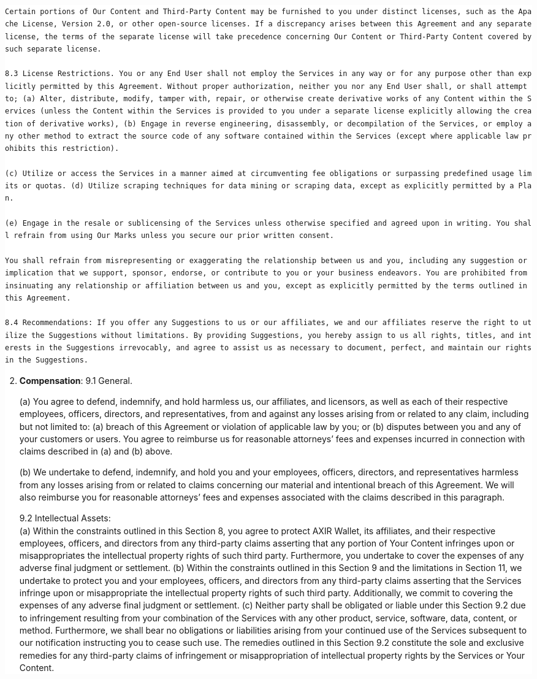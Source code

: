     Certain portions of Our Content and Third-Party Content may be furnished to you under distinct licenses, such as the Apache License, Version 2.0, or other open-source licenses. If a discrepancy arises between this Agreement and any separate license, the terms of the separate license will take precedence concerning Our Content or Third-Party Content covered by such separate license.
    
    8.3 License Restrictions. You or any End User shall not employ the Services in any way or for any purpose other than explicitly permitted by this Agreement. Without proper authorization, neither you nor any End User shall, or shall attempt to; (a) Alter, distribute, modify, tamper with, repair, or otherwise create derivative works of any Content within the Services (unless the Content within the Services is provided to you under a separate license explicitly allowing the creation of derivative works), (b) Engage in reverse engineering, disassembly, or decompilation of the Services, or employ any other method to extract the source code of any software contained within the Services (except where applicable law prohibits this restriction).
    
    (c) Utilize or access the Services in a manner aimed at circumventing fee obligations or surpassing predefined usage limits or quotas. (d) Utilize scraping techniques for data mining or scraping data, except as explicitly permitted by a Plan.
    
    (e) Engage in the resale or sublicensing of the Services unless otherwise specified and agreed upon in writing. You shall refrain from using Our Marks unless you secure our prior written consent.
    
    You shall refrain from misrepresenting or exaggerating the relationship between us and you, including any suggestion or implication that we support, sponsor, endorse, or contribute to you or your business endeavors. You are prohibited from insinuating any relationship or affiliation between us and you, except as explicitly permitted by the terms outlined in this Agreement.
    
    8.4 Recommendations: If you offer any Suggestions to us or our affiliates, we and our affiliates reserve the right to utilize the Suggestions without limitations. By providing Suggestions, you hereby assign to us all rights, titles, and interests in the Suggestions irrevocably, and agree to assist us as necessary to document, perfect, and maintain our rights in the Suggestions.
2. **Compensation**: 9.1 General.
    
    (a) You agree to defend, indemnify, and hold harmless us, our affiliates, and licensors, as well as each of their respective employees, officers, directors, and representatives, from and against any losses arising from or related to any claim, including but not limited to: (a) breach of this Agreement or violation of applicable law by you; or (b) disputes between you and any of your customers or users. You agree to reimburse us for reasonable attorneys’ fees and expenses incurred in connection with claims described in (a) and (b) above.
    
    (b) We undertake to defend, indemnify, and hold you and your employees, officers, directors, and representatives harmless from any losses arising from or related to claims concerning our material and intentional breach of this Agreement. We will also reimburse you for reasonable attorneys’ fees and expenses associated with the claims described in this paragraph.
    
    9.2 Intellectual Assets:   
    (a) Within the constraints outlined in this Section 8, you agree to protect AXIR Wallet, its affiliates, and their respective employees, officers, and directors from any third-party claims asserting that any portion of Your Content infringes upon or misappropriates the intellectual property rights of such third party. Furthermore, you undertake to cover the expenses of any adverse final judgment or settlement. (b) Within the constraints outlined in this Section 9 and the limitations in Section 11, we undertake to protect you and your employees, officers, and directors from any third-party claims asserting that the Services infringe upon or misappropriate the intellectual property rights of such third party. Additionally, we commit to covering the expenses of any adverse final judgment or settlement. (c) Neither party shall be obligated or liable under this Section 9.2 due to infringement resulting from your combination of the Services with any other product, service, software, data, content, or method. Furthermore, we shall bear no obligations or liabilities arising from your continued use of the Services subsequent to our notification instructing you to cease such use. The remedies outlined in this Section 9.2 constitute the sole and exclusive remedies for any third-party claims of infringement or misappropriation of intellectual property rights by the Services or Your Content.
    